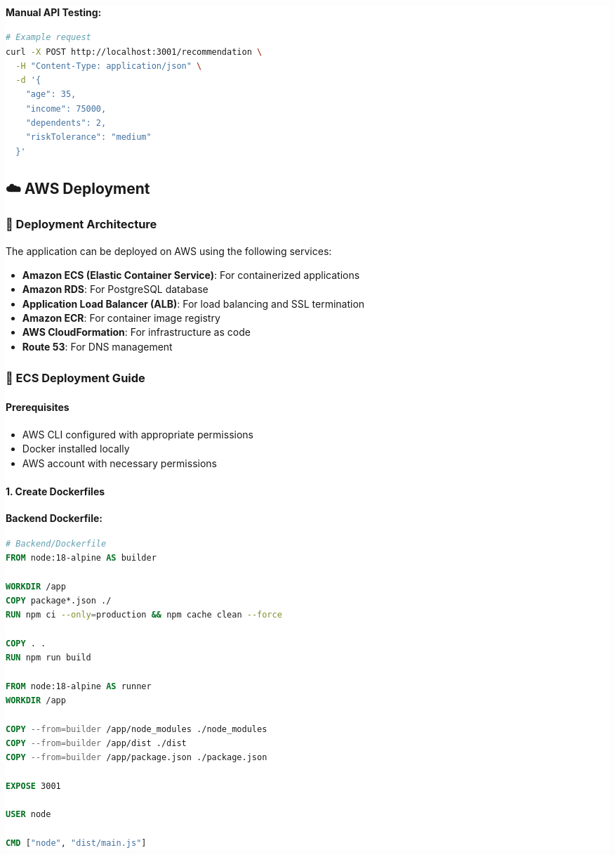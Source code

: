**Manual API Testing:**
```bash
# Example request
curl -X POST http://localhost:3001/recommendation \
  -H "Content-Type: application/json" \
  -d '{
    "age": 35,
    "income": 75000,
    "dependents": 2,
    "riskTolerance": "medium"
  }'
```

## ☁️ AWS Deployment

### 🎯 Deployment Architecture

The application can be deployed on AWS using the following services:
- **Amazon ECS (Elastic Container Service)**: For containerized applications
- **Amazon RDS**: For PostgreSQL database
- **Application Load Balancer (ALB)**: For load balancing and SSL termination
- **Amazon ECR**: For container image registry
- **AWS CloudFormation**: For infrastructure as code
- **Route 53**: For DNS management

### 🚀 ECS Deployment Guide

#### Prerequisites
- AWS CLI configured with appropriate permissions
- Docker installed locally
- AWS account with necessary permissions

#### 1. Create Dockerfiles

**Backend Dockerfile:**
```dockerfile
# Backend/Dockerfile
FROM node:18-alpine AS builder

WORKDIR /app
COPY package*.json ./
RUN npm ci --only=production && npm cache clean --force

COPY . .
RUN npm run build

FROM node:18-alpine AS runner
WORKDIR /app

COPY --from=builder /app/node_modules ./node_modules
COPY --from=builder /app/dist ./dist
COPY --from=builder /app/package.json ./package.json

EXPOSE 3001

USER node

CMD ["node", "dist/main.js"]
```
